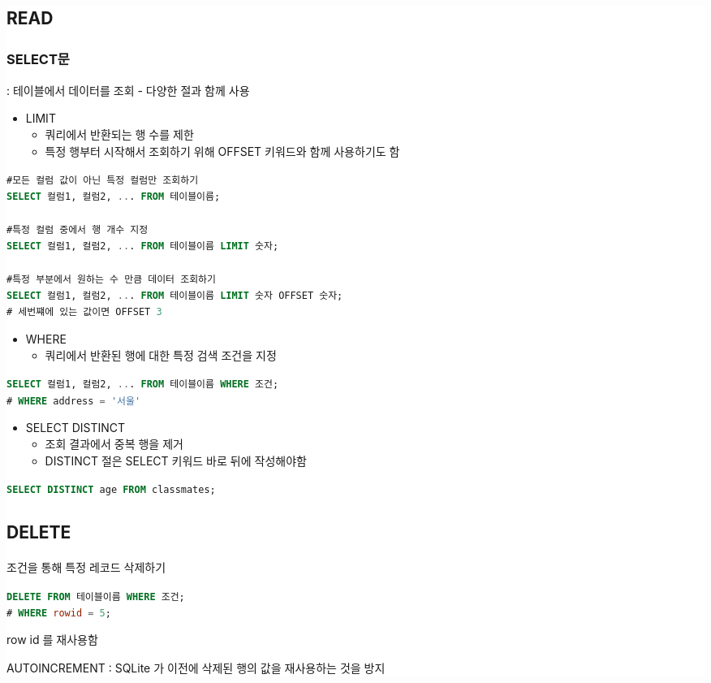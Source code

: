

## READ

### SELECT문

: 테이블에서 데이터를 조회 - 다양한 절과 함께 사용

* LIMIT
  - 쿼리에서 반환되는 행 수를 제한
  - 특정 행부터 시작해서 조회하기 위해 OFFSET 키워드와 함께 사용하기도 함

```SQL
#모든 컬럼 값이 아닌 특정 컬럼만 조회하기
SELECT 컬럼1, 컬럼2, ... FROM 테이블이름;

#특정 컬럼 중에서 행 개수 지정
SELECT 컬럼1, 컬럼2, ... FROM 테이블이름 LIMIT 숫자;

#특정 부분에서 원하는 수 만큼 데이터 조회하기
SELECT 컬럼1, 컬럼2, ... FROM 테이블이름 LIMIT 숫자 OFFSET 숫자;
# 세번쨰에 있는 값이면 OFFSET 3
```



* WHERE
  * 쿼리에서 반환된 행에 대한 특정 검색 조건을 지정

```SQL
SELECT 컬럼1, 컬럼2, ... FROM 테이블이름 WHERE 조건;
# WHERE address = '서울'
```



* SELECT DISTINCT
  * 조회 결과에서 중복 행을 제거
  * DISTINCT 절은 SELECT 키워드 바로 뒤에 작성해야함

```sql
SELECT DISTINCT age FROM classmates;
```



## DELETE

조건을 통해 특정 레코드 삭제하기

```SQL
DELETE FROM 테이블이름 WHERE 조건;
# WHERE rowid = 5;
```

row id 를 재사용함



AUTOINCREMENT : SQLite 가 이전에 삭제된 행의 값을 재사용하는 것을 방지
